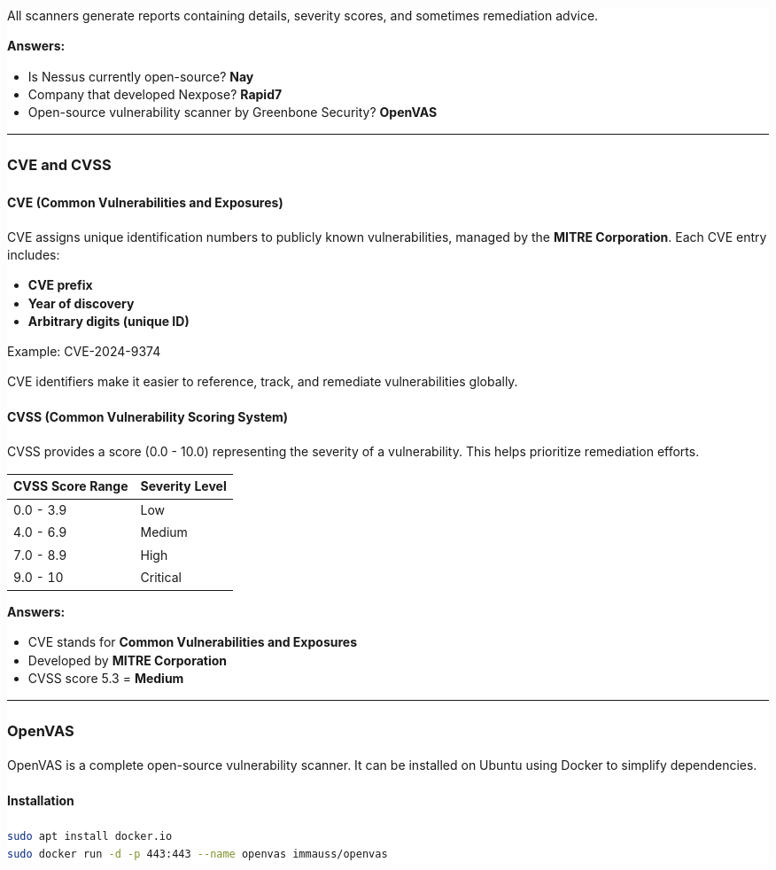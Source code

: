 All scanners generate reports containing details, severity scores, and sometimes remediation advice.

**Answers:**
- Is Nessus currently open-source? **Nay**  
- Company that developed Nexpose? **Rapid7**  
- Open-source vulnerability scanner by Greenbone Security? **OpenVAS**

---

### CVE and CVSS

#### CVE (Common Vulnerabilities and Exposures)
CVE assigns unique identification numbers to publicly known vulnerabilities, managed by the **MITRE Corporation**. Each CVE entry includes:
- **CVE prefix**
- **Year of discovery**
- **Arbitrary digits (unique ID)**

Example: CVE-2024-9374

CVE identifiers make it easier to reference, track, and remediate vulnerabilities globally.

#### CVSS (Common Vulnerability Scoring System)
CVSS provides a score (0.0 - 10.0) representing the severity of a vulnerability. This helps prioritize remediation efforts.

| CVSS Score Range | Severity Level |
|------------------|----------------|
| 0.0 - 3.9 | Low |
| 4.0 - 6.9 | Medium |
| 7.0 - 8.9 | High |
| 9.0 - 10 | Critical |

**Answers:**
- CVE stands for **Common Vulnerabilities and Exposures**  
- Developed by **MITRE Corporation**  
- CVSS score 5.3 = **Medium**

---

### OpenVAS

OpenVAS is a complete open-source vulnerability scanner. It can be installed on Ubuntu using Docker to simplify dependencies.

#### Installation
```bash
sudo apt install docker.io
sudo docker run -d -p 443:443 --name openvas immauss/openvas
````
